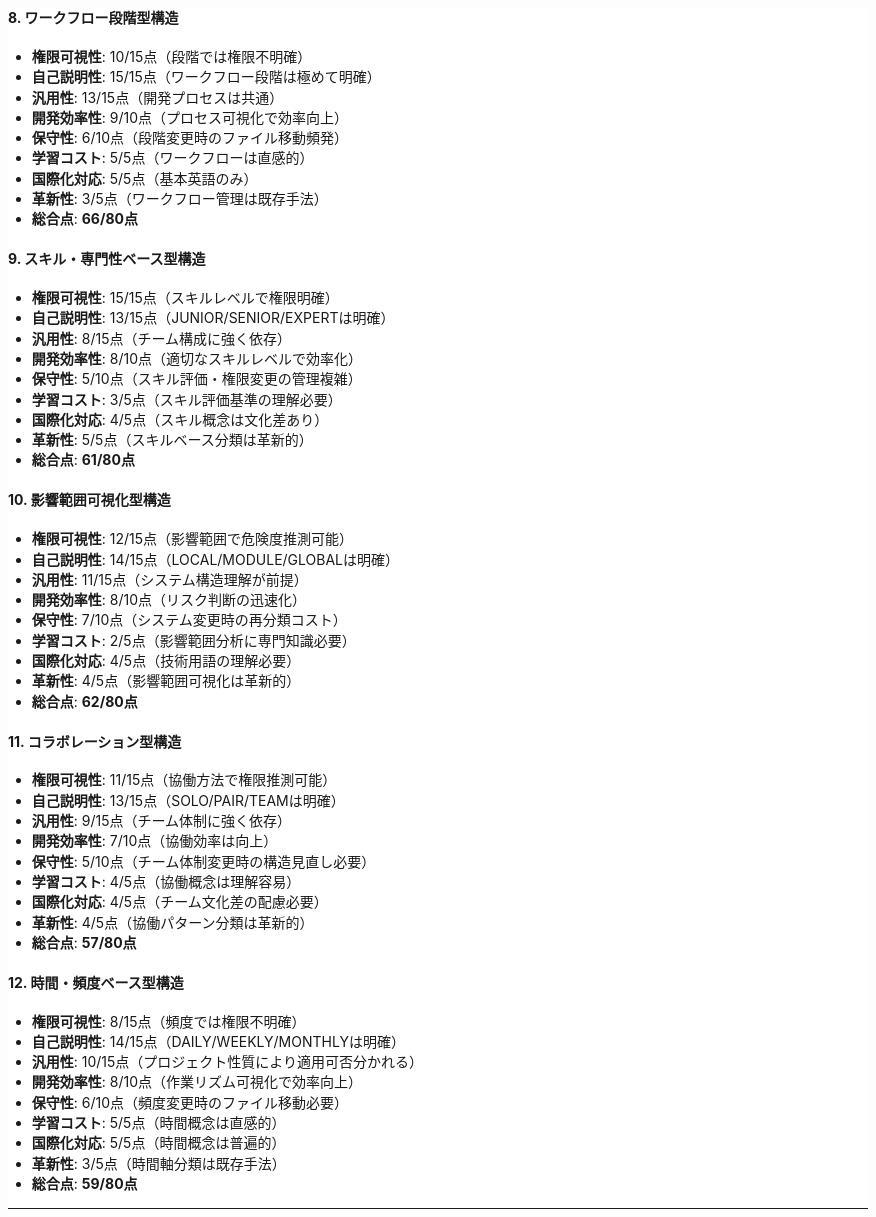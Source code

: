 #### **8. ワークフロー段階型構造**
- **権限可視性**: 10/15点（段階では権限不明確）
- **自己説明性**: 15/15点（ワークフロー段階は極めて明確）
- **汎用性**: 13/15点（開発プロセスは共通）
- **開発効率性**: 9/10点（プロセス可視化で効率向上）
- **保守性**: 6/10点（段階変更時のファイル移動頻発）
- **学習コスト**: 5/5点（ワークフローは直感的）
- **国際化対応**: 5/5点（基本英語のみ）
- **革新性**: 3/5点（ワークフロー管理は既存手法）
- **総合点**: **66/80点**

#### **9. スキル・専門性ベース型構造**
- **権限可視性**: 15/15点（スキルレベルで権限明確）
- **自己説明性**: 13/15点（JUNIOR/SENIOR/EXPERTは明確）
- **汎用性**: 8/15点（チーム構成に強く依存）
- **開発効率性**: 8/10点（適切なスキルレベルで効率化）
- **保守性**: 5/10点（スキル評価・権限変更の管理複雑）
- **学習コスト**: 3/5点（スキル評価基準の理解必要）
- **国際化対応**: 4/5点（スキル概念は文化差あり）
- **革新性**: 5/5点（スキルベース分類は革新的）
- **総合点**: **61/80点**

#### **10. 影響範囲可視化型構造**
- **権限可視性**: 12/15点（影響範囲で危険度推測可能）
- **自己説明性**: 14/15点（LOCAL/MODULE/GLOBALは明確）
- **汎用性**: 11/15点（システム構造理解が前提）
- **開発効率性**: 8/10点（リスク判断の迅速化）
- **保守性**: 7/10点（システム変更時の再分類コスト）
- **学習コスト**: 2/5点（影響範囲分析に専門知識必要）
- **国際化対応**: 4/5点（技術用語の理解必要）
- **革新性**: 4/5点（影響範囲可視化は革新的）
- **総合点**: **62/80点**

#### **11. コラボレーション型構造**
- **権限可視性**: 11/15点（協働方法で権限推測可能）
- **自己説明性**: 13/15点（SOLO/PAIR/TEAMは明確）
- **汎用性**: 9/15点（チーム体制に強く依存）
- **開発効率性**: 7/10点（協働効率は向上）
- **保守性**: 5/10点（チーム体制変更時の構造見直し必要）
- **学習コスト**: 4/5点（協働概念は理解容易）
- **国際化対応**: 4/5点（チーム文化差の配慮必要）
- **革新性**: 4/5点（協働パターン分類は革新的）
- **総合点**: **57/80点**

#### **12. 時間・頻度ベース型構造**
- **権限可視性**: 8/15点（頻度では権限不明確）
- **自己説明性**: 14/15点（DAILY/WEEKLY/MONTHLYは明確）
- **汎用性**: 10/15点（プロジェクト性質により適用可否分かれる）
- **開発効率性**: 8/10点（作業リズム可視化で効率向上）
- **保守性**: 6/10点（頻度変更時のファイル移動必要）
- **学習コスト**: 5/5点（時間概念は直感的）
- **国際化対応**: 5/5点（時間概念は普遍的）
- **革新性**: 3/5点（時間軸分類は既存手法）
- **総合点**: **59/80点**

---